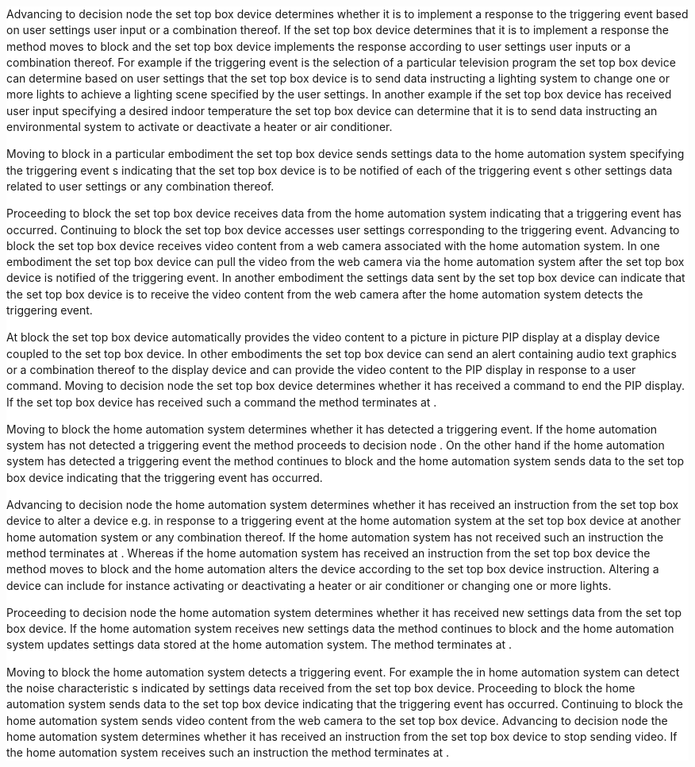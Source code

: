 Advancing to decision node the set top box device determines whether it is to implement a response to the triggering event based on user settings user input or a combination thereof. If the set top box device determines that it is to implement a response the method moves to block and the set top box device implements the response according to user settings user inputs or a combination thereof. For example if the triggering event is the selection of a particular television program the set top box device can determine based on user settings that the set top box device is to send data instructing a lighting system to change one or more lights to achieve a lighting scene specified by the user settings. In another example if the set top box device has received user input specifying a desired indoor temperature the set top box device can determine that it is to send data instructing an environmental system to activate or deactivate a heater or air conditioner.

Moving to block in a particular embodiment the set top box device sends settings data to the home automation system specifying the triggering event s indicating that the set top box device is to be notified of each of the triggering event s other settings data related to user settings or any combination thereof.

Proceeding to block the set top box device receives data from the home automation system indicating that a triggering event has occurred. Continuing to block the set top box device accesses user settings corresponding to the triggering event. Advancing to block the set top box device receives video content from a web camera associated with the home automation system. In one embodiment the set top box device can pull the video from the web camera via the home automation system after the set top box device is notified of the triggering event. In another embodiment the settings data sent by the set top box device can indicate that the set top box device is to receive the video content from the web camera after the home automation system detects the triggering event.

At block the set top box device automatically provides the video content to a picture in picture PIP display at a display device coupled to the set top box device. In other embodiments the set top box device can send an alert containing audio text graphics or a combination thereof to the display device and can provide the video content to the PIP display in response to a user command. Moving to decision node the set top box device determines whether it has received a command to end the PIP display. If the set top box device has received such a command the method terminates at .

Moving to block the home automation system determines whether it has detected a triggering event. If the home automation system has not detected a triggering event the method proceeds to decision node . On the other hand if the home automation system has detected a triggering event the method continues to block and the home automation system sends data to the set top box device indicating that the triggering event has occurred.

Advancing to decision node the home automation system determines whether it has received an instruction from the set top box device to alter a device e.g. in response to a triggering event at the home automation system at the set top box device at another home automation system or any combination thereof. If the home automation system has not received such an instruction the method terminates at . Whereas if the home automation system has received an instruction from the set top box device the method moves to block and the home automation alters the device according to the set top box device instruction. Altering a device can include for instance activating or deactivating a heater or air conditioner or changing one or more lights.

Proceeding to decision node the home automation system determines whether it has received new settings data from the set top box device. If the home automation system receives new settings data the method continues to block and the home automation system updates settings data stored at the home automation system. The method terminates at .

Moving to block the home automation system detects a triggering event. For example the in home automation system can detect the noise characteristic s indicated by settings data received from the set top box device. Proceeding to block the home automation system sends data to the set top box device indicating that the triggering event has occurred. Continuing to block the home automation system sends video content from the web camera to the set top box device. Advancing to decision node the home automation system determines whether it has received an instruction from the set top box device to stop sending video. If the home automation system receives such an instruction the method terminates at .
